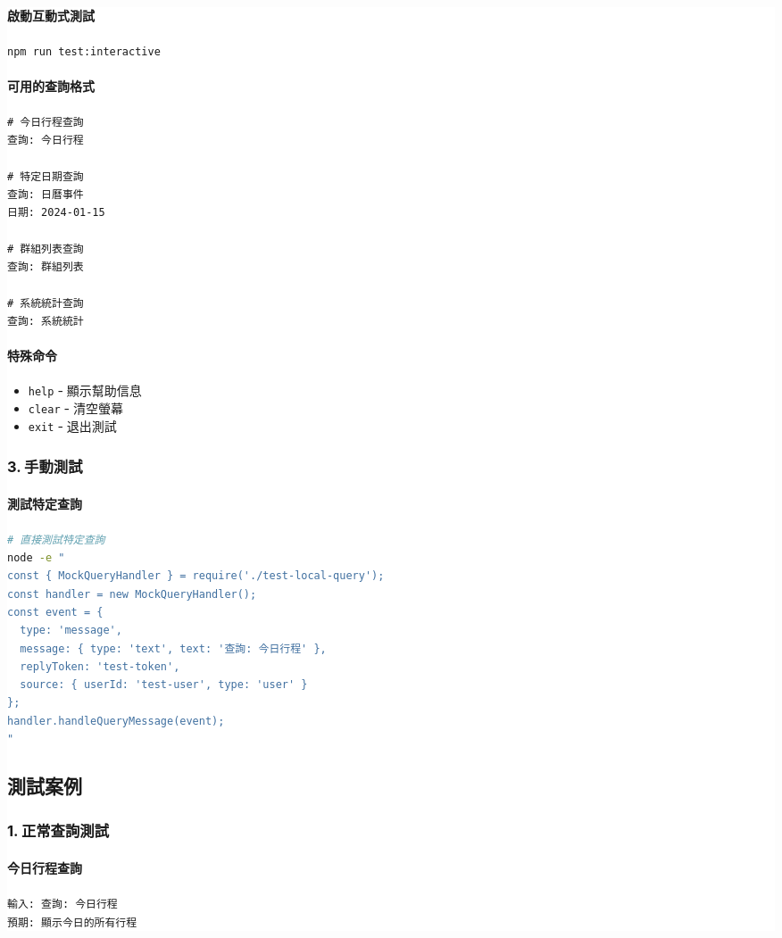 #### 啟動互動式測試
```bash
npm run test:interactive
```

#### 可用的查詢格式
```
# 今日行程查詢
查詢: 今日行程

# 特定日期查詢
查詢: 日曆事件
日期: 2024-01-15

# 群組列表查詢
查詢: 群組列表

# 系統統計查詢
查詢: 系統統計
```

#### 特殊命令
- `help` - 顯示幫助信息
- `clear` - 清空螢幕
- `exit` - 退出測試

### 3. 手動測試

#### 測試特定查詢
```bash
# 直接測試特定查詢
node -e "
const { MockQueryHandler } = require('./test-local-query');
const handler = new MockQueryHandler();
const event = {
  type: 'message',
  message: { type: 'text', text: '查詢: 今日行程' },
  replyToken: 'test-token',
  source: { userId: 'test-user', type: 'user' }
};
handler.handleQueryMessage(event);
"
```

## 測試案例

### 1. 正常查詢測試

#### 今日行程查詢
```
輸入: 查詢: 今日行程
預期: 顯示今日的所有行程
```
